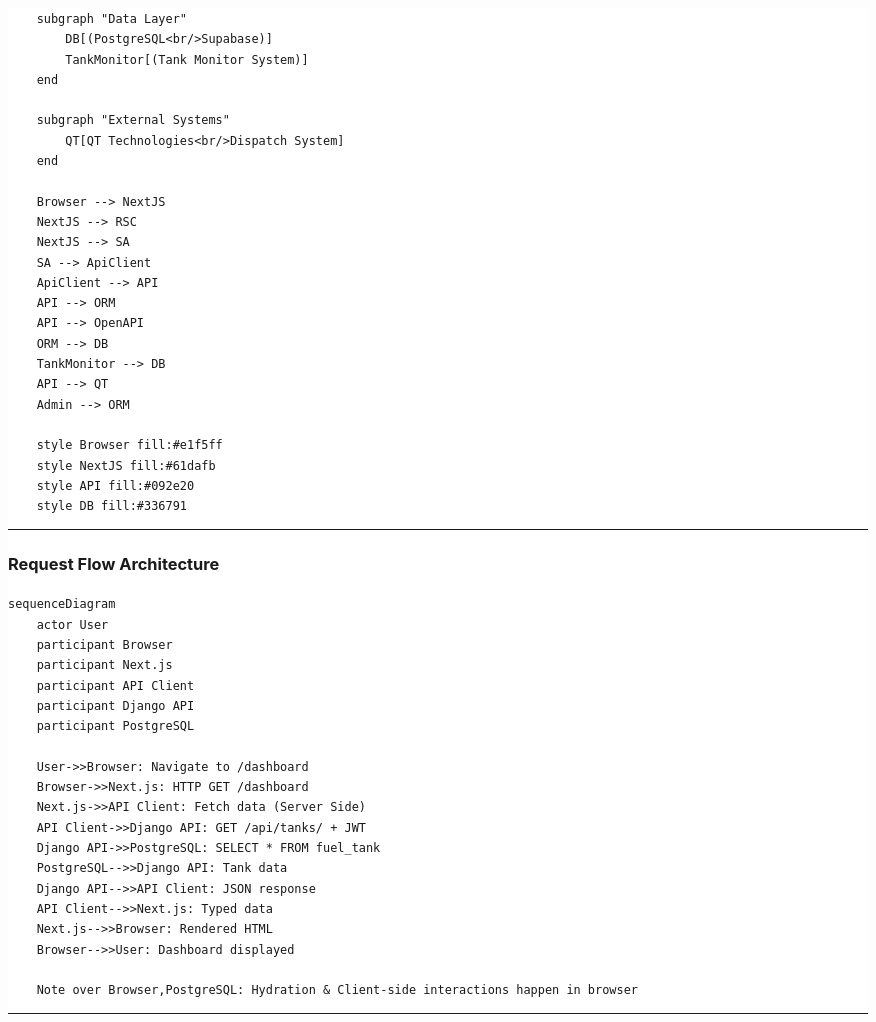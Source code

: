 ```mermaid
    subgraph "Data Layer"
        DB[(PostgreSQL<br/>Supabase)]
        TankMonitor[(Tank Monitor System)]
    end

    subgraph "External Systems"
        QT[QT Technologies<br/>Dispatch System]
    end

    Browser --> NextJS
    NextJS --> RSC
    NextJS --> SA
    SA --> ApiClient
    ApiClient --> API
    API --> ORM
    API --> OpenAPI
    ORM --> DB
    TankMonitor --> DB
    API --> QT
    Admin --> ORM

    style Browser fill:#e1f5ff
    style NextJS fill:#61dafb
    style API fill:#092e20
    style DB fill:#336791
```

---

### Request Flow Architecture

```mermaid
sequenceDiagram
    actor User
    participant Browser
    participant Next.js
    participant API Client
    participant Django API
    participant PostgreSQL

    User->>Browser: Navigate to /dashboard
    Browser->>Next.js: HTTP GET /dashboard
    Next.js->>API Client: Fetch data (Server Side)
    API Client->>Django API: GET /api/tanks/ + JWT
    Django API->>PostgreSQL: SELECT * FROM fuel_tank
    PostgreSQL-->>Django API: Tank data
    Django API-->>API Client: JSON response
    API Client-->>Next.js: Typed data
    Next.js-->>Browser: Rendered HTML
    Browser-->>User: Dashboard displayed

    Note over Browser,PostgreSQL: Hydration & Client-side interactions happen in browser
```

---